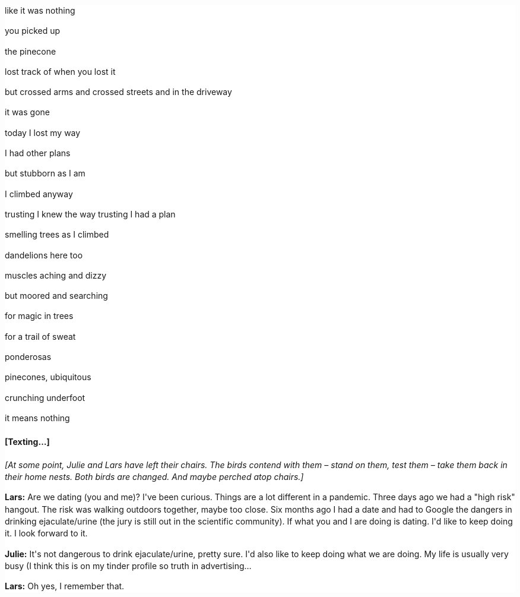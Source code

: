 like it was nothing

you picked up

the pinecone

lost track of when you lost it

but crossed arms and crossed streets and in the driveway

it was gone

today I lost my way

I had other plans

but stubborn as I am

I climbed anyway

trusting I knew the way trusting I had a plan

smelling trees as I climbed

dandelions here too

muscles aching and dizzy

but moored and searching

for magic in trees

for a trail of sweat

ponderosas

pinecones, ubiquitous

crunching underfoot

it means nothing

#### [Texting…]

_[At some point, Julie and Lars have left their chairs. The birds contend with them – stand on them, test them – take them back in their home nests. Both birds are changed. And maybe perched atop chairs.]_

**Lars:**
Are we dating (you and me)? I've been curious. Things are a lot different in a pandemic. Three days ago we had a "high risk" hangout. The risk was walking outdoors together, maybe too close. Six months ago I had a date and had to Google the dangers in drinking ejaculate/urine (the jury is still out in the scientific community). If what you and I are doing is dating. I'd like to keep doing it. I look forward to it.

**Julie:**
It's not dangerous to drink ejaculate/urine, pretty sure. I'd also like to keep doing what we are doing. My life is usually very busy (I think this is on my tinder profile so truth in advertising…

**Lars:**
Oh yes, I remember that.

